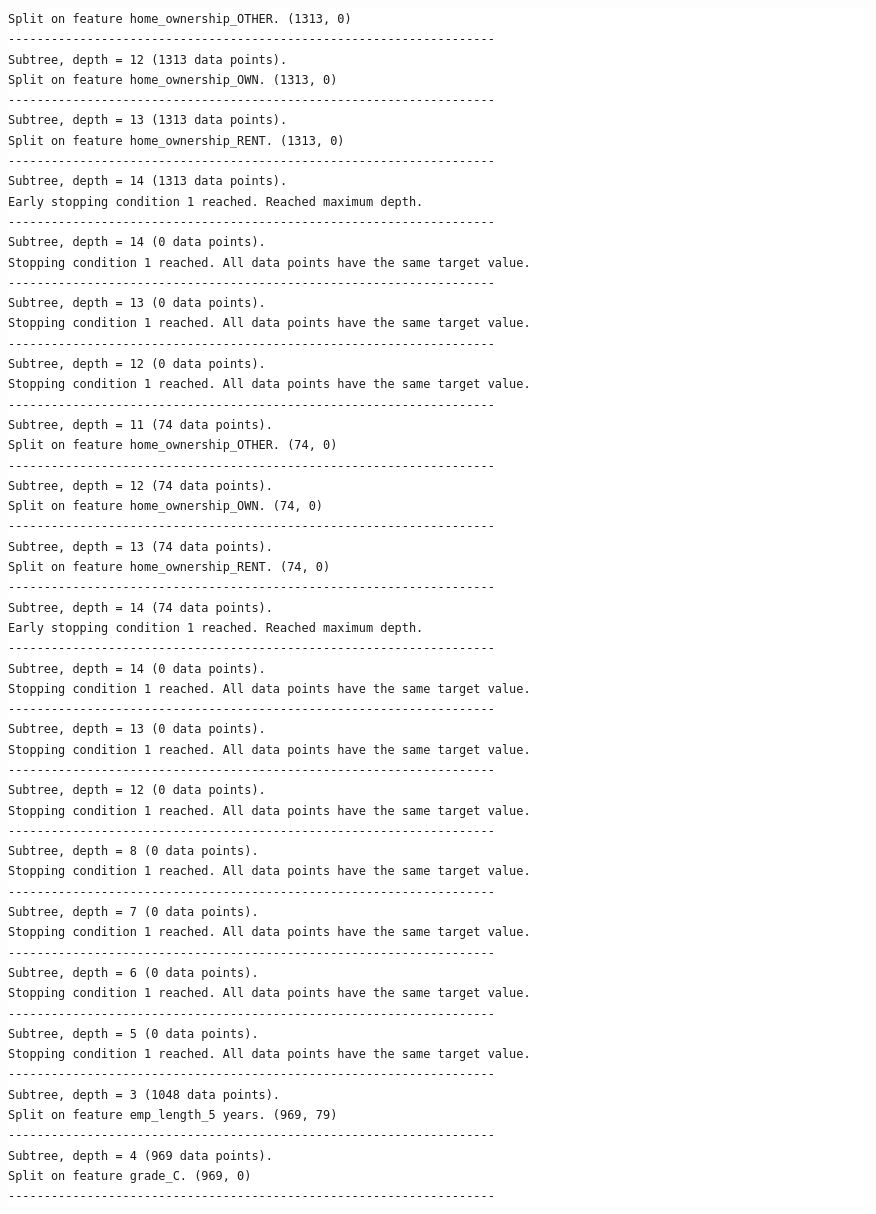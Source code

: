     Split on feature home_ownership_OTHER. (1313, 0)
    --------------------------------------------------------------------
    Subtree, depth = 12 (1313 data points).
    Split on feature home_ownership_OWN. (1313, 0)
    --------------------------------------------------------------------
    Subtree, depth = 13 (1313 data points).
    Split on feature home_ownership_RENT. (1313, 0)
    --------------------------------------------------------------------
    Subtree, depth = 14 (1313 data points).
    Early stopping condition 1 reached. Reached maximum depth.
    --------------------------------------------------------------------
    Subtree, depth = 14 (0 data points).
    Stopping condition 1 reached. All data points have the same target value.
    --------------------------------------------------------------------
    Subtree, depth = 13 (0 data points).
    Stopping condition 1 reached. All data points have the same target value.
    --------------------------------------------------------------------
    Subtree, depth = 12 (0 data points).
    Stopping condition 1 reached. All data points have the same target value.
    --------------------------------------------------------------------
    Subtree, depth = 11 (74 data points).
    Split on feature home_ownership_OTHER. (74, 0)
    --------------------------------------------------------------------
    Subtree, depth = 12 (74 data points).
    Split on feature home_ownership_OWN. (74, 0)
    --------------------------------------------------------------------
    Subtree, depth = 13 (74 data points).
    Split on feature home_ownership_RENT. (74, 0)
    --------------------------------------------------------------------
    Subtree, depth = 14 (74 data points).
    Early stopping condition 1 reached. Reached maximum depth.
    --------------------------------------------------------------------
    Subtree, depth = 14 (0 data points).
    Stopping condition 1 reached. All data points have the same target value.
    --------------------------------------------------------------------
    Subtree, depth = 13 (0 data points).
    Stopping condition 1 reached. All data points have the same target value.
    --------------------------------------------------------------------
    Subtree, depth = 12 (0 data points).
    Stopping condition 1 reached. All data points have the same target value.
    --------------------------------------------------------------------
    Subtree, depth = 8 (0 data points).
    Stopping condition 1 reached. All data points have the same target value.
    --------------------------------------------------------------------
    Subtree, depth = 7 (0 data points).
    Stopping condition 1 reached. All data points have the same target value.
    --------------------------------------------------------------------
    Subtree, depth = 6 (0 data points).
    Stopping condition 1 reached. All data points have the same target value.
    --------------------------------------------------------------------
    Subtree, depth = 5 (0 data points).
    Stopping condition 1 reached. All data points have the same target value.
    --------------------------------------------------------------------
    Subtree, depth = 3 (1048 data points).
    Split on feature emp_length_5 years. (969, 79)
    --------------------------------------------------------------------
    Subtree, depth = 4 (969 data points).
    Split on feature grade_C. (969, 0)
    --------------------------------------------------------------------